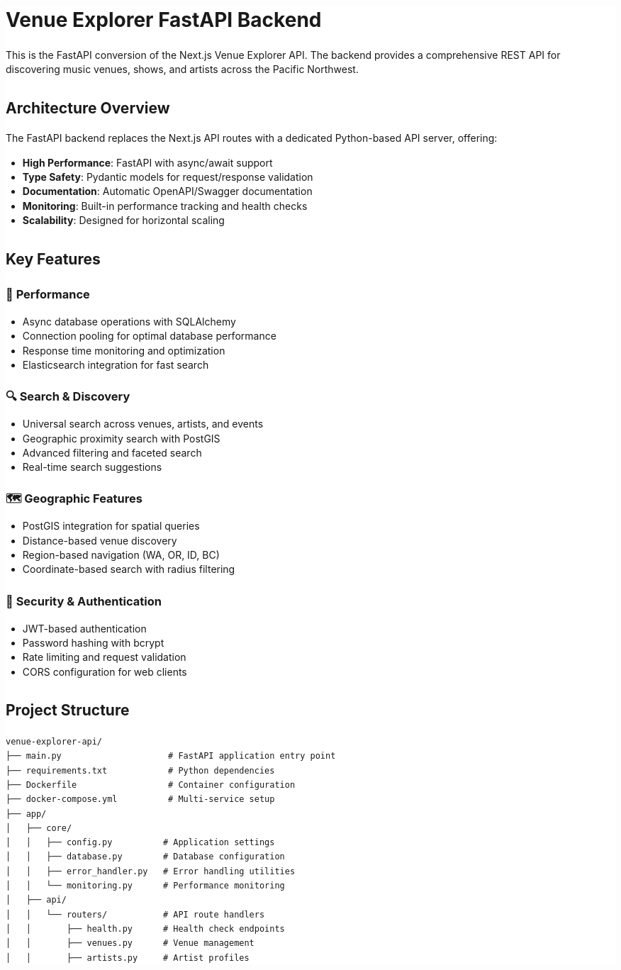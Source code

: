 # Venue Explorer FastAPI Backend

This is the FastAPI conversion of the Next.js Venue Explorer API. The backend provides a comprehensive REST API for discovering music venues, shows, and artists across the Pacific Northwest.

## Architecture Overview

The FastAPI backend replaces the Next.js API routes with a dedicated Python-based API server, offering:

- **High Performance**: FastAPI with async/await support
- **Type Safety**: Pydantic models for request/response validation
- **Documentation**: Automatic OpenAPI/Swagger documentation
- **Monitoring**: Built-in performance tracking and health checks
- **Scalability**: Designed for horizontal scaling

## Key Features

### 🚀 **Performance**
- Async database operations with SQLAlchemy
- Connection pooling for optimal database performance
- Response time monitoring and optimization
- Elasticsearch integration for fast search

### 🔍 **Search & Discovery**
- Universal search across venues, artists, and events
- Geographic proximity search with PostGIS
- Advanced filtering and faceted search
- Real-time search suggestions

### 🗺️ **Geographic Features**
- PostGIS integration for spatial queries
- Distance-based venue discovery
- Region-based navigation (WA, OR, ID, BC)
- Coordinate-based search with radius filtering

### 🔐 **Security & Authentication**
- JWT-based authentication
- Password hashing with bcrypt
- Rate limiting and request validation
- CORS configuration for web clients

## Project Structure

```
venue-explorer-api/
├── main.py                     # FastAPI application entry point
├── requirements.txt            # Python dependencies
├── Dockerfile                  # Container configuration
├── docker-compose.yml          # Multi-service setup
├── app/
│   ├── core/
│   │   ├── config.py          # Application settings
│   │   ├── database.py        # Database configuration
│   │   ├── error_handler.py   # Error handling utilities
│   │   └── monitoring.py      # Performance monitoring
│   ├── api/
│   │   └── routers/           # API route handlers
│   │       ├── health.py      # Health check endpoints
│   │       ├── venues.py      # Venue management
│   │       ├── artists.py     # Artist profiles
```